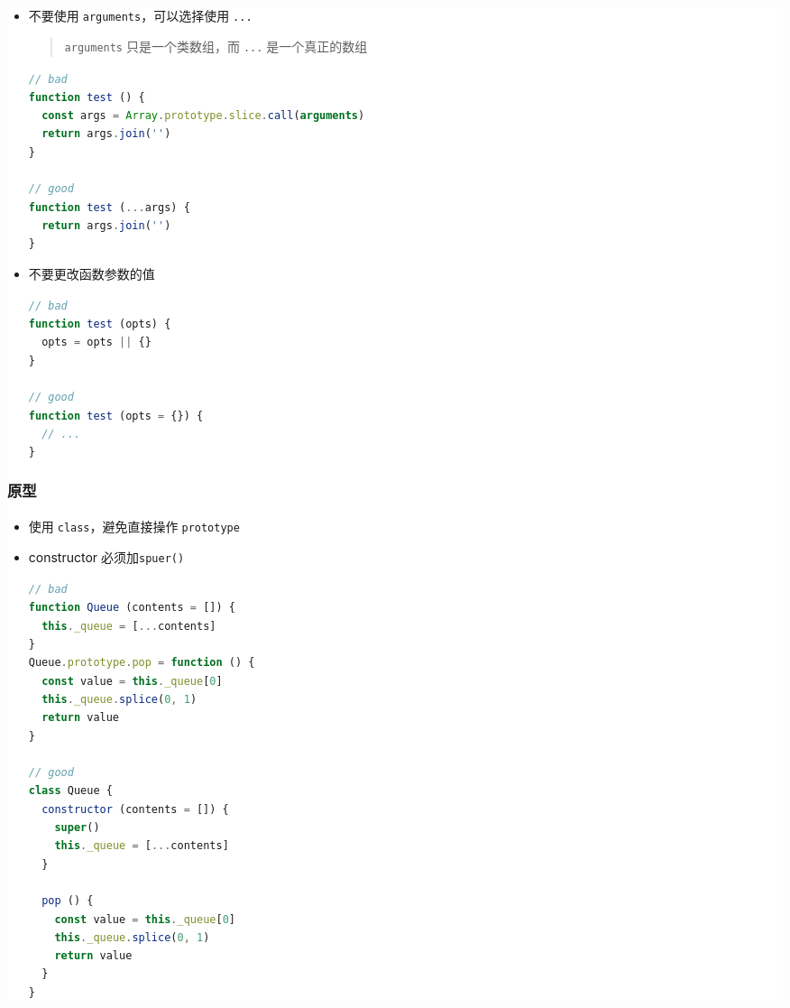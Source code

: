 - 不要使用 `arguments`，可以选择使用 `...`

  > `arguments` 只是一个类数组，而 `...` 是一个真正的数组

  ```js
  // bad
  function test () {
    const args = Array.prototype.slice.call(arguments)
    return args.join('')
  }

  // good
  function test (...args) {
    return args.join('')
  }
  ```

- 不要更改函数参数的值

  ```js
  // bad
  function test (opts) {
    opts = opts || {}
  }

  // good
  function test (opts = {}) {
    // ...
  }
  ```

### 原型

- 使用 `class`，避免直接操作 `prototype`
- constructor 必须加`spuer()`

  ```js
  // bad
  function Queue (contents = []) {
    this._queue = [...contents]
  }
  Queue.prototype.pop = function () {
    const value = this._queue[0]
    this._queue.splice(0, 1)
    return value
  }

  // good
  class Queue {
    constructor (contents = []) {
      super()
      this._queue = [...contents]
    }

    pop () {
      const value = this._queue[0]
      this._queue.splice(0, 1)
      return value
    }
  }
  ```
